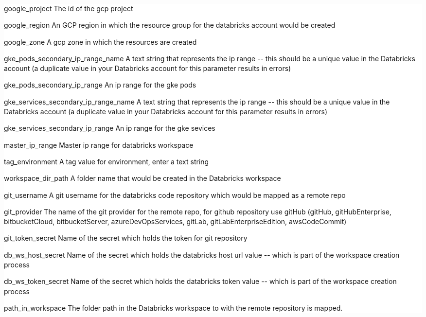   google_project                         The id of the gcp project

  google_region                          An GCP region in which the resource group
                                         for the databricks account would be
                                         created

  google_zone                            A gcp zone in which the resources are
                                         created

  gke_pods_secondary_ip_range_name       A text string that represents the ip
                                         range -- this should be a unique value in
                                         the Databricks account (a duplicate value
                                         in your Databricks account for this
                                         parameter results in errors)

  gke_pods_secondary_ip_range            An ip range for the gke pods

  gke_services_secondary_ip_range_name   A text string that represents the ip
                                         range -- this should be a unique value in
                                         the Databricks account (a duplicate value
                                         in your Databricks account for this
                                         parameter results in errors)

  gke_services_secondary_ip_range        An ip range for the gke sevices

  master_ip_range                        Master ip range for databricks workspace

  tag_environment                        A tag value for environment, enter a text
                                         string

  workspace_dir_path                     A folder name that would be created in
                                         the Databricks workspace

  git_username                           A git username for the databricks code
                                         repository which would be mapped as a
                                         remote repo

  git_provider                           The name of the git provider for the
                                         remote repo, for github repository use
                                         gitHub (gitHub, gitHubEnterprise,
                                         bitbucketCloud, bitbucketServer,
                                         azureDevOpsServices, gitLab,
                                         gitLabEnterpriseEdition, awsCodeCommit)

  git_token_secret                       Name of the secret which holds the token
                                         for git repository

  db_ws_host_secret                      Name of the secret which holds the
                                         databricks host url value -- which is
                                         part of the workspace creation process

  db_ws_token_secret                     Name of the secret which holds the
                                         databricks token value -- which is part
                                         of the workspace creation process

  path_in_workspace                      The folder path in the Databricks
                                         workspace to with the remote repository
                                         is mapped.
